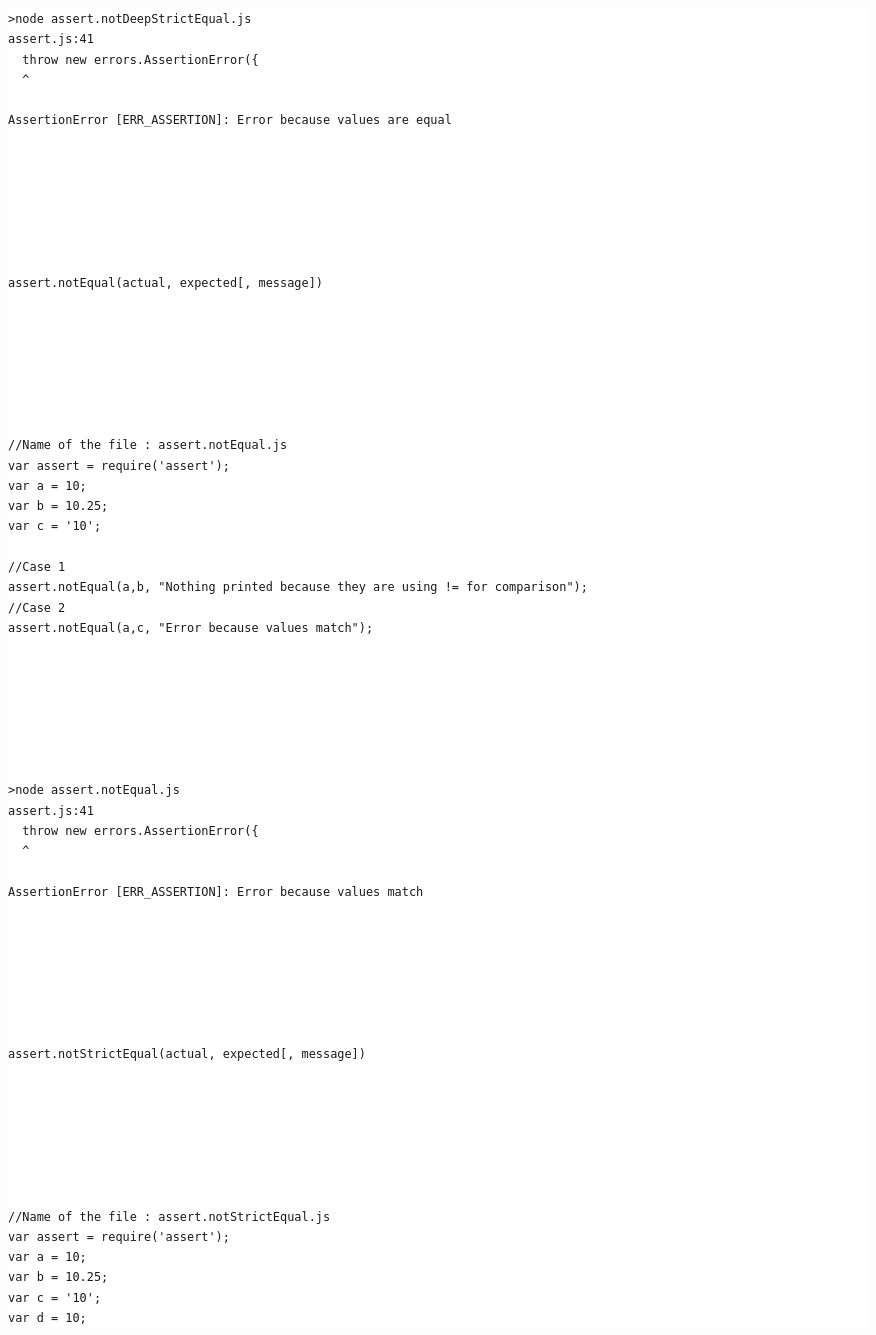     													


    
    
    														
    >node assert.notDeepStrictEqual.js
    assert.js:41
      throw new errors.AssertionError({
      ^
    
    AssertionError [ERR_ASSERTION]: Error because values are equal	
    														
    													


    
    
    														
    assert.notEqual(actual, expected[, message])
    														
    													


    
    
    														
    //Name of the file : assert.notEqual.js
    var assert = require('assert');
    var a = 10;
    var b = 10.25;
    var c = '10';
    
    //Case 1
    assert.notEqual(a,b, "Nothing printed because they are using != for comparison");
    //Case 2
    assert.notEqual(a,c, "Error because values match");
    														
    													


    
    
    														
    >node assert.notEqual.js
    assert.js:41
      throw new errors.AssertionError({
      ^
    
    AssertionError [ERR_ASSERTION]: Error because values match
    														
    													


    
    
    														
    assert.notStrictEqual(actual, expected[, message])
    														
    													


    
    
    														
    //Name of the file : assert.notStrictEqual.js
    var assert = require('assert');
    var a = 10;
    var b = 10.25;
    var c = '10';
    var d = 10;
    
